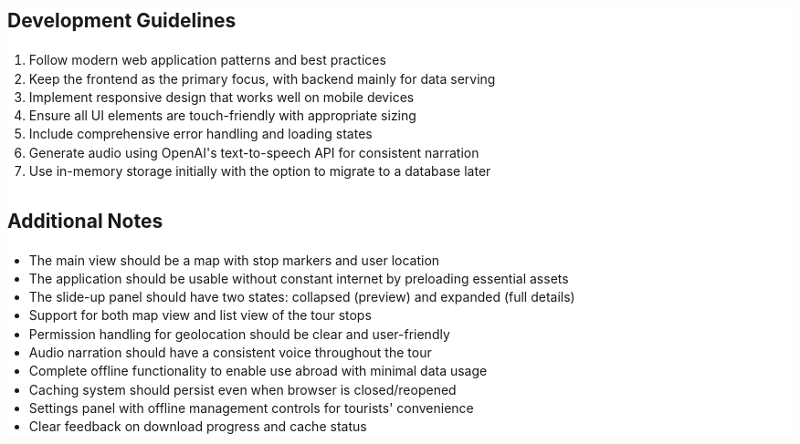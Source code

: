 ## Development Guidelines

1. Follow modern web application patterns and best practices
2. Keep the frontend as the primary focus, with backend mainly for data serving
3. Implement responsive design that works well on mobile devices
4. Ensure all UI elements are touch-friendly with appropriate sizing
5. Include comprehensive error handling and loading states
6. Generate audio using OpenAI's text-to-speech API for consistent narration
7. Use in-memory storage initially with the option to migrate to a database later

## Additional Notes

- The main view should be a map with stop markers and user location
- The application should be usable without constant internet by preloading essential assets
- The slide-up panel should have two states: collapsed (preview) and expanded (full details)
- Support for both map view and list view of the tour stops
- Permission handling for geolocation should be clear and user-friendly
- Audio narration should have a consistent voice throughout the tour
- Complete offline functionality to enable use abroad with minimal data usage
- Caching system should persist even when browser is closed/reopened
- Settings panel with offline management controls for tourists' convenience
- Clear feedback on download progress and cache status